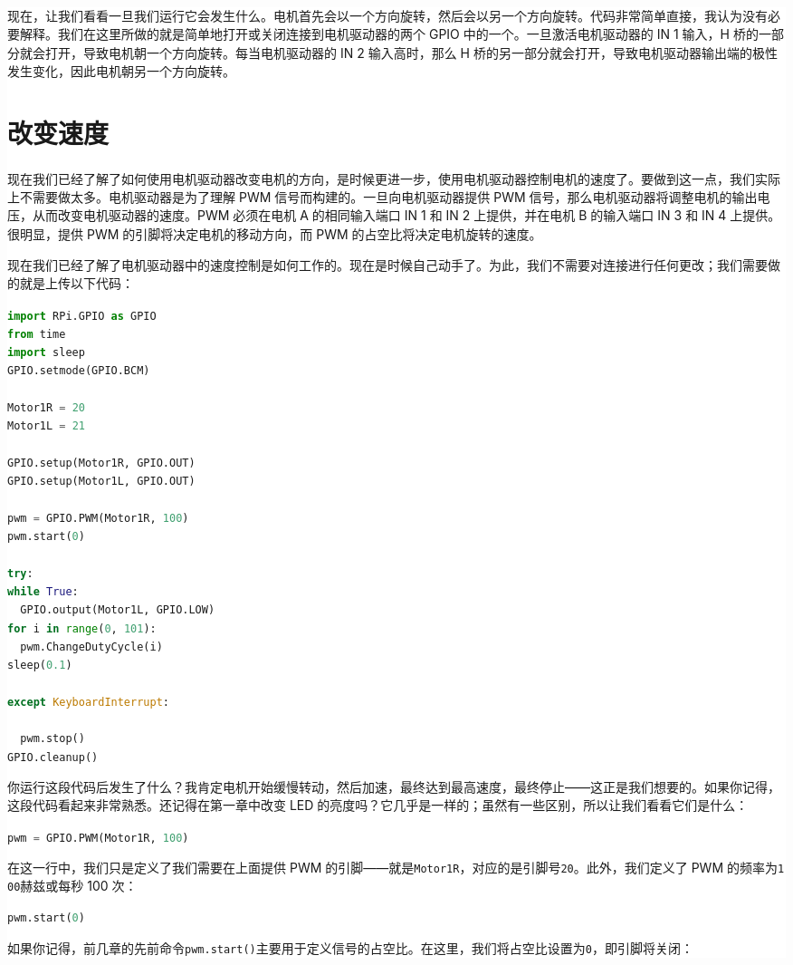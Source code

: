 现在，让我们看看一旦我们运行它会发生什么。电机首先会以一个方向旋转，然后会以另一个方向旋转。代码非常简单直接，我认为没有必要解释。我们在这里所做的就是简单地打开或关闭连接到电机驱动器的两个 GPIO 中的一个。一旦激活电机驱动器的 IN 1 输入，H 桥的一部分就会打开，导致电机朝一个方向旋转。每当电机驱动器的 IN 2 输入高时，那么 H 桥的另一部分就会打开，导致电机驱动器输出端的极性发生变化，因此电机朝另一个方向旋转。

# 改变速度

现在我们已经了解了如何使用电机驱动器改变电机的方向，是时候更进一步，使用电机驱动器控制电机的速度了。要做到这一点，我们实际上不需要做太多。电机驱动器是为了理解 PWM 信号而构建的。一旦向电机驱动器提供 PWM 信号，那么电机驱动器将调整电机的输出电压，从而改变电机驱动器的速度。PWM 必须在电机 A 的相同输入端口 IN 1 和 IN 2 上提供，并在电机 B 的输入端口 IN 3 和 IN 4 上提供。很明显，提供 PWM 的引脚将决定电机的移动方向，而 PWM 的占空比将决定电机旋转的速度。

现在我们已经了解了电机驱动器中的速度控制是如何工作的。现在是时候自己动手了。为此，我们不需要对连接进行任何更改；我们需要做的就是上传以下代码：

```py
import RPi.GPIO as GPIO
from time
import sleep
GPIO.setmode(GPIO.BCM)

Motor1R = 20
Motor1L = 21

GPIO.setup(Motor1R, GPIO.OUT)
GPIO.setup(Motor1L, GPIO.OUT)

pwm = GPIO.PWM(Motor1R, 100)
pwm.start(0)

try:
while True:
  GPIO.output(Motor1L, GPIO.LOW)
for i in range(0, 101):
  pwm.ChangeDutyCycle(i)
sleep(0.1)

except KeyboardInterrupt:

  pwm.stop()
GPIO.cleanup()
```

你运行这段代码后发生了什么？我肯定电机开始缓慢转动，然后加速，最终达到最高速度，最终停止——这正是我们想要的。如果你记得，这段代码看起来非常熟悉。还记得在第一章中改变 LED 的亮度吗？它几乎是一样的；虽然有一些区别，所以让我们看看它们是什么：

```py
pwm = GPIO.PWM(Motor1R, 100)
```

在这一行中，我们只是定义了我们需要在上面提供 PWM 的引脚——就是`Motor1R`，对应的是引脚号`20`。此外，我们定义了 PWM 的频率为`100`赫兹或每秒 100 次：

```py
pwm.start(0)
```

如果你记得，前几章的先前命令`pwm.start()`主要用于定义信号的占空比。在这里，我们将占空比设置为`0`，即引脚将关闭：
